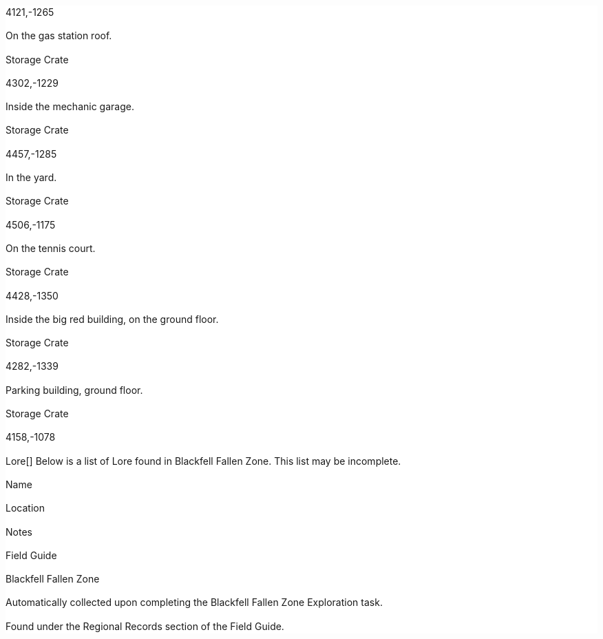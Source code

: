 4121,-1265

On the gas station roof.


Storage Crate

4302,-1229

Inside the mechanic garage.


Storage Crate

4457,-1285

In the yard.


Storage Crate

4506,-1175

On the tennis court.


Storage Crate

4428,-1350

Inside the big red building, on the ground floor.


Storage Crate

4282,-1339

Parking building, ground floor.


Storage Crate

4158,-1078




Lore[]
Below is a list of Lore found in Blackfell Fallen Zone. This list may be incomplete.



Name

Location

Notes

Field Guide


Blackfell Fallen Zone



Automatically collected upon completing the Blackfell Fallen Zone Exploration task.

Found under the Regional Records section of the Field Guide.

